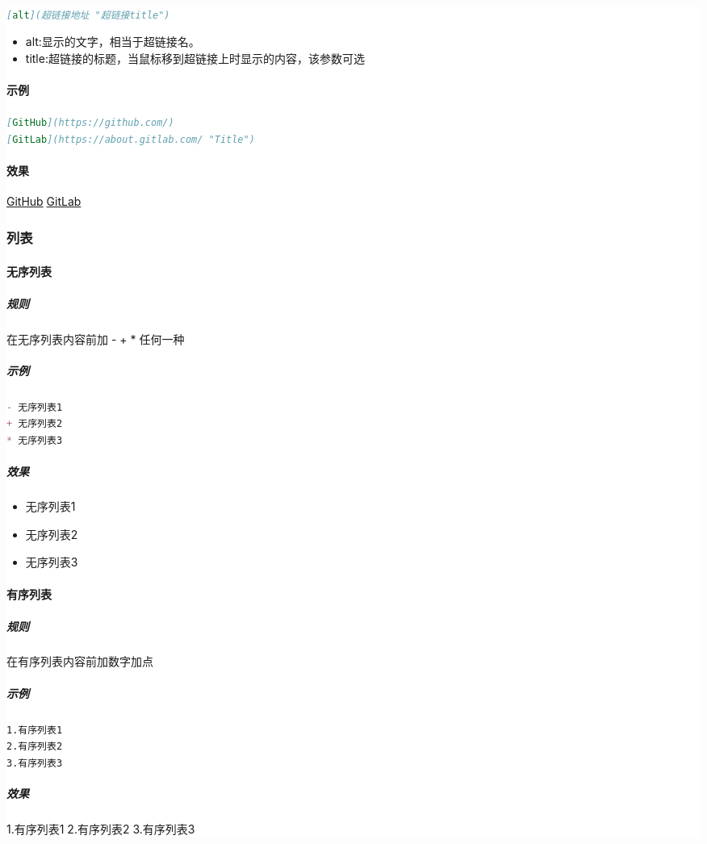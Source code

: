 ```markdown
[alt](超链接地址 "超链接title")
```

- alt:显示的文字，相当于超链接名。
- title:超链接的标题，当鼠标移到超链接上时显示的内容，该参数可选

#### 示例

```markdown
[GitHub](https://github.com/)
[GitLab](https://about.gitlab.com/ "Title")
```

#### 效果

[GitHub](https://github.com/)
[GitLab](https://about.gitlab.com/ "Title")

### 列表

#### 无序列表

##### 规则

在无序列表内容前加 - + * 任何一种

##### 示例

```markdown
- 无序列表1
+ 无序列表2
* 无序列表3
```

##### 效果

- 无序列表1
+ 无序列表2
* 无序列表3

#### 有序列表

##### 规则

在有序列表内容前加数字加点

##### 示例

```markdown
1.有序列表1
2.有序列表2
3.有序列表3
```

##### 效果

1.有序列表1
2.有序列表2
3.有序列表3
